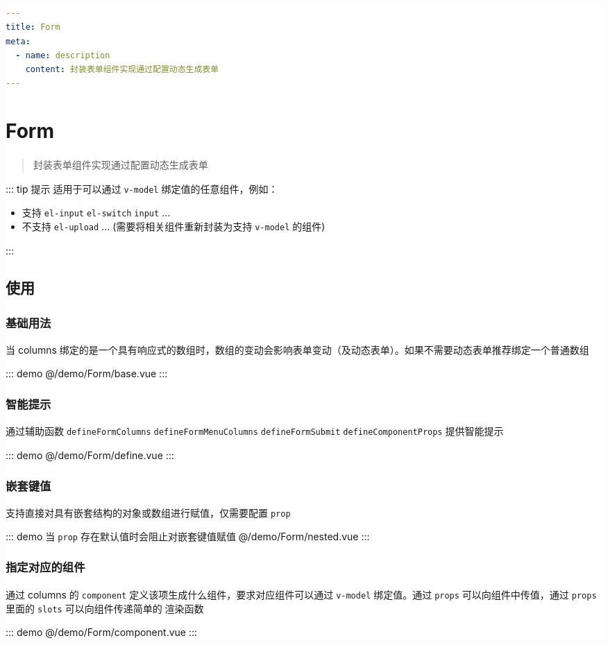 ```yaml
---
title: Form
meta:
  - name: description
    content: 封装表单组件实现通过配置动态生成表单
---
```


# Form

> 封装表单组件实现通过配置动态生成表单

::: tip 提示
适用于可以通过 `v-model` 绑定值的任意组件，例如：

- 支持 `el-input` `el-switch` `input` ...
- 不支持 `el-upload` ... (需要将相关组件重新封装为支持 `v-model` 的组件)

:::

## 使用

### 基础用法

当 columns 绑定的是一个具有响应式的数组时，数组的变动会影响表单变动（及动态表单）。如果不需要动态表单推荐绑定一个普通数组

::: demo
@/demo/Form/base.vue
:::

### 智能提示

通过辅助函数 `defineFormColumns` `defineFormMenuColumns` `defineFormSubmit` `defineComponentProps` 提供智能提示

::: demo
@/demo/Form/define.vue
:::

### 嵌套键值

支持直接对具有嵌套结构的对象或数组进行赋值，仅需要配置 `prop`

::: demo 当 `prop` 存在默认值时会阻止对嵌套键值赋值
@/demo/Form/nested.vue
:::

### 指定对应的组件

通过 columns 的 `component` 定义该项生成什么组件，要求对应组件可以通过 `v-model` 绑定值。通过 `props` 可以向组件中传值，通过 `props` 里面的 `slots` 可以向组件传递简单的 <pro-link to="https://v3.cn.vuejs.org/guide/render-function.html">渲染函数</pro-link>

::: demo
@/demo/Form/component.vue
:::
